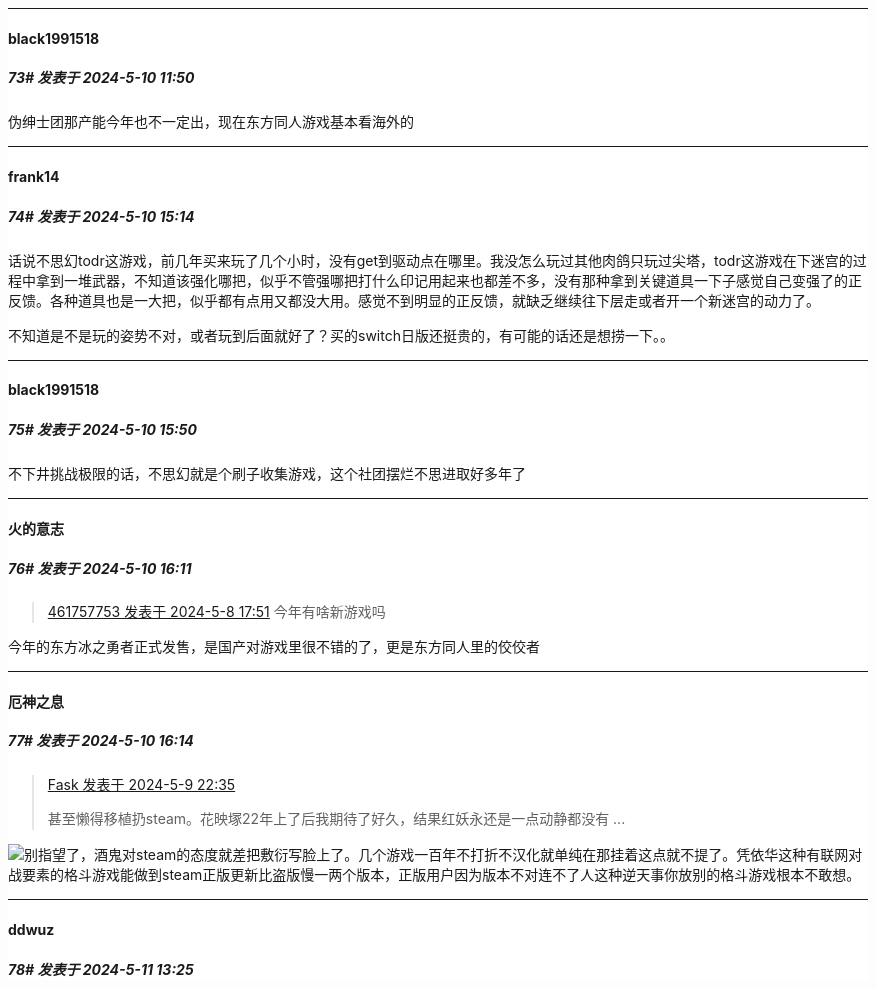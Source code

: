
*****

####  black1991518  
##### 73#       发表于 2024-5-10 11:50

伪绅士团那产能今年也不一定出，现在东方同人游戏基本看海外的


*****

####  frank14  
##### 74#       发表于 2024-5-10 15:14

话说不思幻todr这游戏，前几年买来玩了几个小时，没有get到驱动点在哪里。我没怎么玩过其他肉鸽只玩过尖塔，todr这游戏在下迷宫的过程中拿到一堆武器，不知道该强化哪把，似乎不管强哪把打什么印记用起来也都差不多，没有那种拿到关键道具一下子感觉自己变强了的正反馈。各种道具也是一大把，似乎都有点用又都没大用。感觉不到明显的正反馈，就缺乏继续往下层走或者开一个新迷宫的动力了。

不知道是不是玩的姿势不对，或者玩到后面就好了？买的switch日版还挺贵的，有可能的话还是想捞一下。。


*****

####  black1991518  
##### 75#       发表于 2024-5-10 15:50

不下井挑战极限的话，不思幻就是个刷子收集游戏，这个社团摆烂不思进取好多年了


*****

####  火的意志  
##### 76#       发表于 2024-5-10 16:11

<blockquote><a href="httphttps://bbs.saraba1st.com/2b/forum.php?mod=redirect&amp;goto=findpost&amp;pid=64854260&amp;ptid=2182956" target="_blank">461757753 发表于 2024-5-8 17:51</a>
今年有啥新游戏吗</blockquote>
今年的东方冰之勇者正式发售，是国产对游戏里很不错的了，更是东方同人里的佼佼者


*****

####  厄神之息  
##### 77#       发表于 2024-5-10 16:14

<blockquote><a href="httphttps://bbs.saraba1st.com/2b/forum.php?mod=redirect&amp;goto=findpost&amp;pid=64867338&amp;ptid=2182956" target="_blank">Fask 发表于 2024-5-9 22:35</a>

甚至懒得移植扔steam。花映塚22年上了后我期待了好久，结果红妖永还是一点动静都没有 ...</blockquote>
<img src="https://static.saraba1st.com/image/smiley/face2017/004.gif" referrerpolicy="no-referrer">别指望了，酒鬼对steam的态度就差把敷衍写脸上了。几个游戏一百年不打折不汉化就单纯在那挂着这点就不提了。凭依华这种有联网对战要素的格斗游戏能做到steam正版更新比盗版慢一两个版本，正版用户因为版本不对连不了人这种逆天事你放别的格斗游戏根本不敢想。


*****

####  ddwuz  
##### 78#       发表于 2024-5-11 13:25
